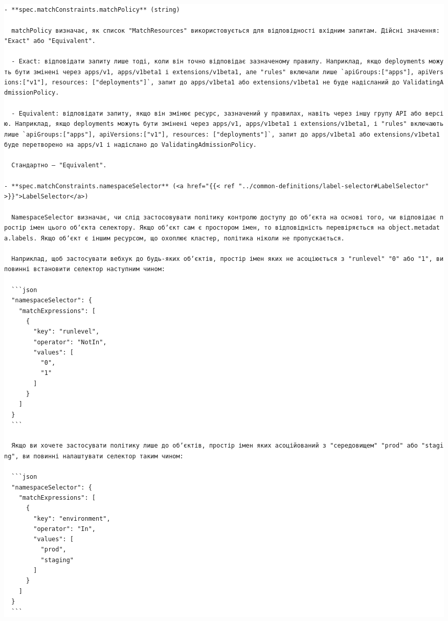     - **spec.matchConstraints.matchPolicy** (string)

      matchPolicy визначає, як список "MatchResources" використовується для відповідності вхідним запитам. Дійсні значення: "Exact" або "Equivalent".

      - Exact: відповідати запиту лише тоді, коли він точно відповідає зазначеному правилу. Наприклад, якщо deployments можуть бути змінені через apps/v1, apps/v1beta1 і extensions/v1beta1, але "rules" включали лише `apiGroups:["apps"], apiVersions:["v1"], resources: ["deployments"]`, запит до apps/v1beta1 або extensions/v1beta1 не буде надісланий до ValidatingAdmissionPolicy.

      - Equivalent: відповідати запиту, якщо він змінює ресурс, зазначений у правилах, навіть через іншу групу API або версію. Наприклад, якщо deployments можуть бути змінені через apps/v1, apps/v1beta1 і extensions/v1beta1, і "rules" включають лише `apiGroups:["apps"], apiVersions:["v1"], resources: ["deployments"]`, запит до apps/v1beta1 або extensions/v1beta1 буде перетворено на apps/v1 і надіслано до ValidatingAdmissionPolicy.

      Стандартно — "Equivalent".

    - **spec.matchConstraints.namespaceSelector** (<a href="{{< ref "../common-definitions/label-selector#LabelSelector" >}}">LabelSelector</a>)

      NamespaceSelector визначає, чи слід застосовувати політику контролю доступу до обʼєкта на основі того, чи відповідає простір імен цього обʼєкта селектору. Якщо обʼєкт сам є простором імен, то відповідність перевіряється на object.metadata.labels. Якщо обʼєкт є іншим ресурсом, що охоплює кластер, політика ніколи не пропускається.

      Наприклад, щоб застосувати вебхук до будь-яких обʼєктів, простір імен яких не асоціюється з "runlevel" "0" або "1", ви повинні встановити селектор наступним чином:

      ```json
      "namespaceSelector": {
        "matchExpressions": [
          {
            "key": "runlevel",
            "operator": "NotIn",
            "values": [
              "0",
              "1"
            ]
          }
        ]
      }
      ```

      Якщо ви хочете застосувати політику лише до обʼєктів, простір імен яких асоційований з "середовищем" "prod" або "staging", ви повинні налаштувати селектор таким чином:

      ```json
      "namespaceSelector": {
        "matchExpressions": [
          {
            "key": "environment",
            "operator": "In",
            "values": [
              "prod",
              "staging"
            ]
          }
        ]
      }
      ```
